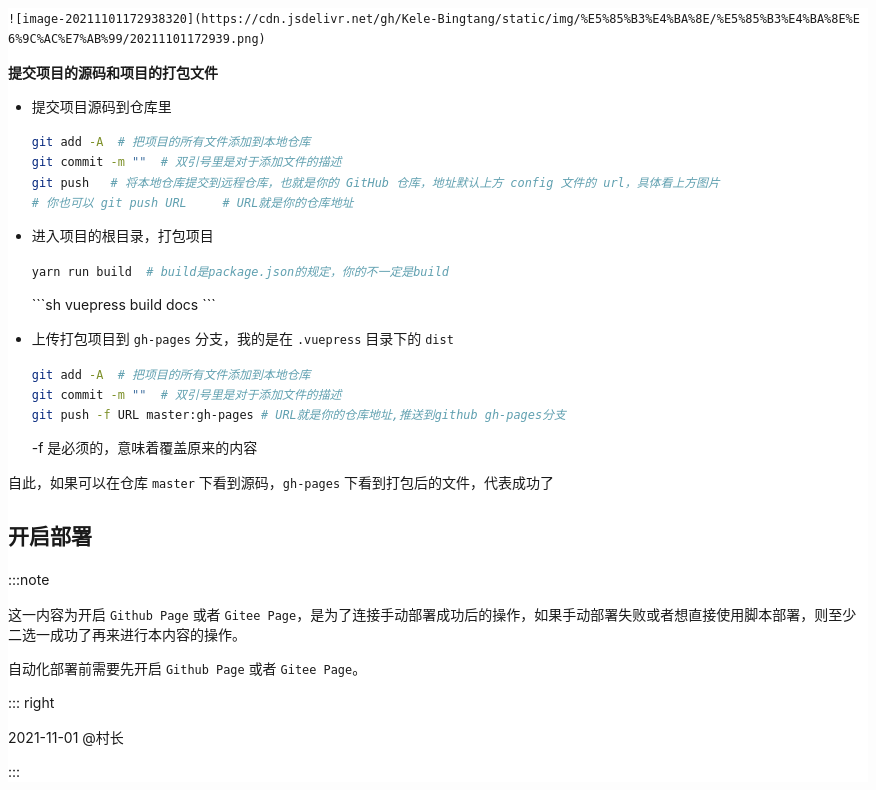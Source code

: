     ![image-20211101172938320](https://cdn.jsdelivr.net/gh/Kele-Bingtang/static/img/%E5%85%B3%E4%BA%8E/%E5%85%B3%E4%BA%8E%E6%9C%AC%E7%AB%99/20211101172939.png)



**提交项目的源码和项目的打包文件**

- 提交项目源码到仓库里

    ```sh
    git add -A  # 把项目的所有文件添加到本地仓库
    git commit -m ""  # 双引号里是对于添加文件的描述
    git push   # 将本地仓库提交到远程仓库，也就是你的 GitHub 仓库，地址默认上方 config 文件的 url，具体看上方图片
    # 你也可以 git push URL     # URL就是你的仓库地址
    ```

- 进入项目的根目录，打包项目

  <code-group>
    <code-block title="YARN" active>
  
    ```sh
  	yarn run build  # build是package.json的规定，你的不一定是build
    ```
    </code-block>
  
    <code-block title="自带">
    ```sh
  	vuepress build docs
    ```
    </code-block>
  </code-group>
  
- 上传打包项目到 `gh-pages` 分支，我的是在 `.vuepress` 目录下的 `dist`

    ```sh
    git add -A  # 把项目的所有文件添加到本地仓库
    git commit -m ""  # 双引号里是对于添加文件的描述
    git push -f URL master:gh-pages # URL就是你的仓库地址,推送到github gh-pages分支 
    ```

    -f 是必须的，意味着覆盖原来的内容

自此，如果可以在仓库 `master` 下看到源码，`gh-pages` 下看到打包后的文件，代表成功了

## 开启部署

:::note 

这一内容为开启 `Github Page` 或者 `Gitee Page`，是为了连接手动部署成功后的操作，如果手动部署失败或者想直接使用脚本部署，则至少二选一成功了再来进行本内容的操作。

自动化部署前需要先开启 `Github Page` 或者 `Gitee Page`。

::: right

2021-11-01 @村长

:::
